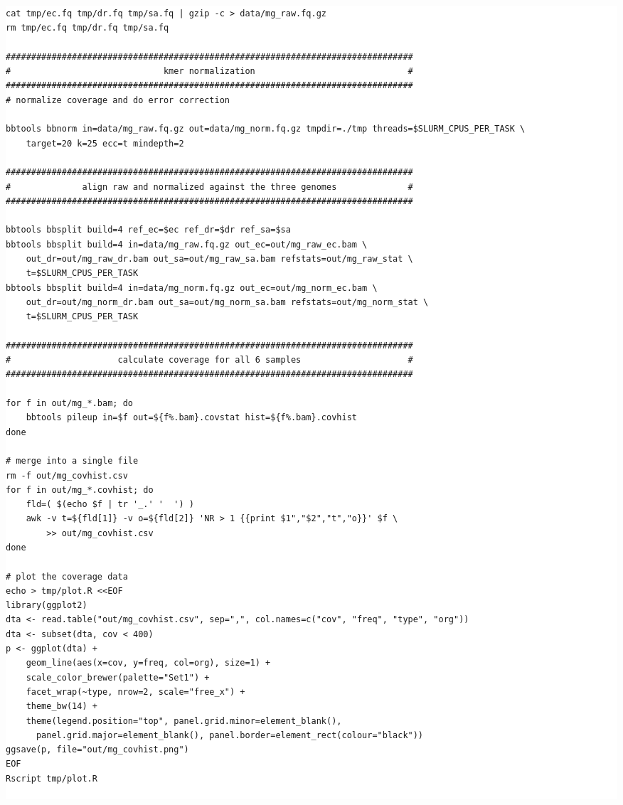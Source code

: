 ```
cat tmp/ec.fq tmp/dr.fq tmp/sa.fq | gzip -c > data/mg_raw.fq.gz
rm tmp/ec.fq tmp/dr.fq tmp/sa.fq

################################################################################
#                              kmer normalization                              #
################################################################################
# normalize coverage and do error correction

bbtools bbnorm in=data/mg_raw.fq.gz out=data/mg_norm.fq.gz tmpdir=./tmp threads=$SLURM_CPUS_PER_TASK \
    target=20 k=25 ecc=t mindepth=2

################################################################################
#              align raw and normalized against the three genomes              #
################################################################################

bbtools bbsplit build=4 ref_ec=$ec ref_dr=$dr ref_sa=$sa
bbtools bbsplit build=4 in=data/mg_raw.fq.gz out_ec=out/mg_raw_ec.bam \
    out_dr=out/mg_raw_dr.bam out_sa=out/mg_raw_sa.bam refstats=out/mg_raw_stat \
    t=$SLURM_CPUS_PER_TASK
bbtools bbsplit build=4 in=data/mg_norm.fq.gz out_ec=out/mg_norm_ec.bam \
    out_dr=out/mg_norm_dr.bam out_sa=out/mg_norm_sa.bam refstats=out/mg_norm_stat \
    t=$SLURM_CPUS_PER_TASK

################################################################################
#                     calculate coverage for all 6 samples                     #
################################################################################

for f in out/mg_*.bam; do
    bbtools pileup in=$f out=${f%.bam}.covstat hist=${f%.bam}.covhist
done

# merge into a single file
rm -f out/mg_covhist.csv
for f in out/mg_*.covhist; do
    fld=( $(echo $f | tr '_.' '  ') )
    awk -v t=${fld[1]} -v o=${fld[2]} 'NR > 1 {{print $1","$2","t","o}}' $f \
        >> out/mg_covhist.csv
done

# plot the coverage data
echo > tmp/plot.R <<EOF
library(ggplot2)
dta <- read.table("out/mg_covhist.csv", sep=",", col.names=c("cov", "freq", "type", "org"))
dta <- subset(dta, cov < 400)
p <- ggplot(dta) +
    geom_line(aes(x=cov, y=freq, col=org), size=1) +
    scale_color_brewer(palette="Set1") +
    facet_wrap(~type, nrow=2, scale="free_x") +
    theme_bw(14) +
    theme(legend.position="top", panel.grid.minor=element_blank(), 
      panel.grid.major=element_blank(), panel.border=element_rect(colour="black"))
ggsave(p, file="out/mg_covhist.png")
EOF
Rscript tmp/plot.R


```
